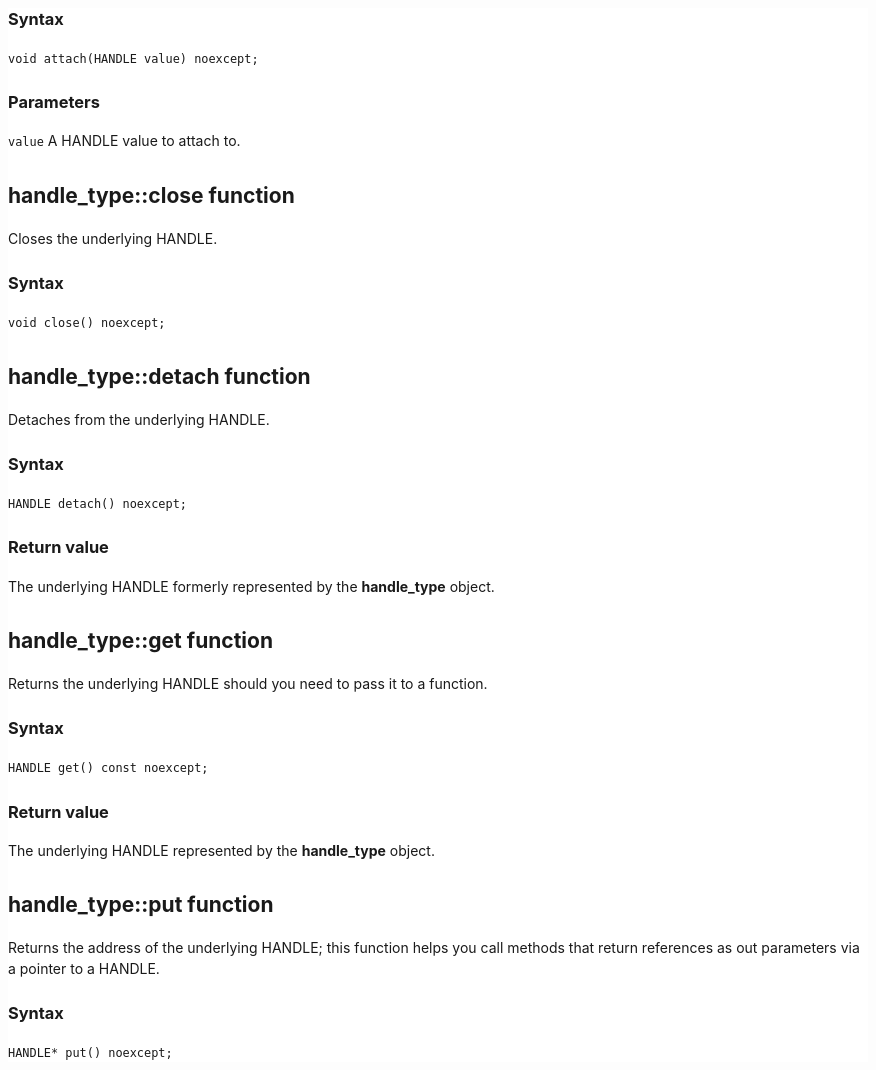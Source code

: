 ### Syntax
```cppwinrt
void attach(HANDLE value) noexcept;
```

### Parameters
`value`
A HANDLE value to attach to.

## handle_type::close function
Closes the underlying HANDLE.

### Syntax
```cppwinrt
void close() noexcept;
```

## handle_type::detach function
Detaches from the underlying HANDLE.

### Syntax
```cppwinrt
HANDLE detach() noexcept;
```

### Return value
The underlying HANDLE formerly represented by the **handle_type** object.

## handle_type::get function
Returns the underlying HANDLE should you need to pass it to a function.

### Syntax
```cppwinrt
HANDLE get() const noexcept;
```

### Return value 
The underlying HANDLE represented by the **handle_type** object.

## handle_type::put function
Returns the address of the underlying HANDLE; this function helps you call methods that return references as out parameters via a pointer to a HANDLE.

### Syntax
```cppwinrt
HANDLE* put() noexcept;
```
